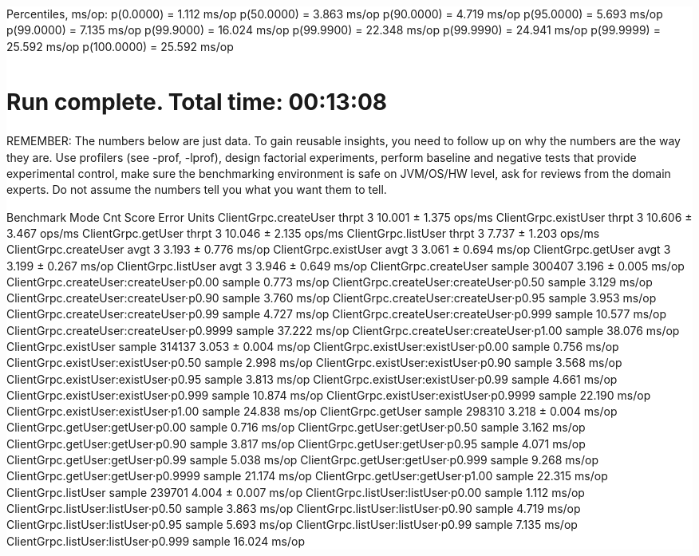   Percentiles, ms/op:
      p(0.0000) =      1.112 ms/op
     p(50.0000) =      3.863 ms/op
     p(90.0000) =      4.719 ms/op
     p(95.0000) =      5.693 ms/op
     p(99.0000) =      7.135 ms/op
     p(99.9000) =     16.024 ms/op
     p(99.9900) =     22.348 ms/op
     p(99.9990) =     24.941 ms/op
     p(99.9999) =     25.592 ms/op
    p(100.0000) =     25.592 ms/op


# Run complete. Total time: 00:13:08

REMEMBER: The numbers below are just data. To gain reusable insights, you need to follow up on
why the numbers are the way they are. Use profilers (see -prof, -lprof), design factorial
experiments, perform baseline and negative tests that provide experimental control, make sure
the benchmarking environment is safe on JVM/OS/HW level, ask for reviews from the domain experts.
Do not assume the numbers tell you what you want them to tell.

Benchmark                                   Mode     Cnt   Score   Error   Units
ClientGrpc.createUser                      thrpt       3  10.001 ± 1.375  ops/ms
ClientGrpc.existUser                       thrpt       3  10.606 ± 3.467  ops/ms
ClientGrpc.getUser                         thrpt       3  10.046 ± 2.135  ops/ms
ClientGrpc.listUser                        thrpt       3   7.737 ± 1.203  ops/ms
ClientGrpc.createUser                       avgt       3   3.193 ± 0.776   ms/op
ClientGrpc.existUser                        avgt       3   3.061 ± 0.694   ms/op
ClientGrpc.getUser                          avgt       3   3.199 ± 0.267   ms/op
ClientGrpc.listUser                         avgt       3   3.946 ± 0.649   ms/op
ClientGrpc.createUser                     sample  300407   3.196 ± 0.005   ms/op
ClientGrpc.createUser:createUser·p0.00    sample           0.773           ms/op
ClientGrpc.createUser:createUser·p0.50    sample           3.129           ms/op
ClientGrpc.createUser:createUser·p0.90    sample           3.760           ms/op
ClientGrpc.createUser:createUser·p0.95    sample           3.953           ms/op
ClientGrpc.createUser:createUser·p0.99    sample           4.727           ms/op
ClientGrpc.createUser:createUser·p0.999   sample          10.577           ms/op
ClientGrpc.createUser:createUser·p0.9999  sample          37.222           ms/op
ClientGrpc.createUser:createUser·p1.00    sample          38.076           ms/op
ClientGrpc.existUser                      sample  314137   3.053 ± 0.004   ms/op
ClientGrpc.existUser:existUser·p0.00      sample           0.756           ms/op
ClientGrpc.existUser:existUser·p0.50      sample           2.998           ms/op
ClientGrpc.existUser:existUser·p0.90      sample           3.568           ms/op
ClientGrpc.existUser:existUser·p0.95      sample           3.813           ms/op
ClientGrpc.existUser:existUser·p0.99      sample           4.661           ms/op
ClientGrpc.existUser:existUser·p0.999     sample          10.874           ms/op
ClientGrpc.existUser:existUser·p0.9999    sample          22.190           ms/op
ClientGrpc.existUser:existUser·p1.00      sample          24.838           ms/op
ClientGrpc.getUser                        sample  298310   3.218 ± 0.004   ms/op
ClientGrpc.getUser:getUser·p0.00          sample           0.716           ms/op
ClientGrpc.getUser:getUser·p0.50          sample           3.162           ms/op
ClientGrpc.getUser:getUser·p0.90          sample           3.817           ms/op
ClientGrpc.getUser:getUser·p0.95          sample           4.071           ms/op
ClientGrpc.getUser:getUser·p0.99          sample           5.038           ms/op
ClientGrpc.getUser:getUser·p0.999         sample           9.268           ms/op
ClientGrpc.getUser:getUser·p0.9999        sample          21.174           ms/op
ClientGrpc.getUser:getUser·p1.00          sample          22.315           ms/op
ClientGrpc.listUser                       sample  239701   4.004 ± 0.007   ms/op
ClientGrpc.listUser:listUser·p0.00        sample           1.112           ms/op
ClientGrpc.listUser:listUser·p0.50        sample           3.863           ms/op
ClientGrpc.listUser:listUser·p0.90        sample           4.719           ms/op
ClientGrpc.listUser:listUser·p0.95        sample           5.693           ms/op
ClientGrpc.listUser:listUser·p0.99        sample           7.135           ms/op
ClientGrpc.listUser:listUser·p0.999       sample          16.024           ms/op